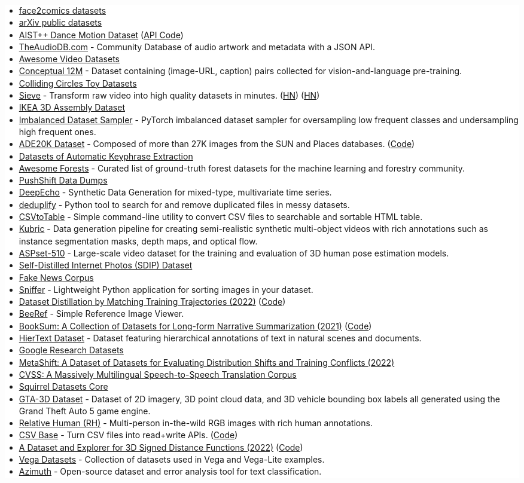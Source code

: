 - [face2comics datasets](https://github.com/Sxela/face2comics)
- [arXiv public datasets](https://github.com/mattbierbaum/arxiv-public-datasets)
- [AIST++ Dance Motion Dataset](https://google.github.io/aistplusplus_dataset/) ([API Code](https://github.com/google/aistplusplus_api))
- [TheAudioDB.com](https://www.theaudiodb.com/) - Community Database of audio artwork and metadata with a JSON API.
- [Awesome Video Datasets](https://github.com/xiaobai1217/Awesome-Video-Datasets)
- [Conceptual 12M](https://github.com/google-research-datasets/conceptual-12m) - Dataset containing (image-URL, caption) pairs collected for vision-and-language pre-training.
- [Colliding Circles Toy Datasets](https://fabianfuchsml.github.io/physicsdata/)
- [Sieve](https://sievedata.com/) - Transform raw video into high quality datasets in minutes. ([HN](https://news.ycombinator.com/item?id=29893783)) ([HN](https://news.ycombinator.com/item?id=30181676))
- [IKEA 3D Assembly Dataset](https://github.com/IKEA/IKEA3DAssemblyDataset)
- [Imbalanced Dataset Sampler](https://github.com/ufoym/imbalanced-dataset-sampler) - PyTorch imbalanced dataset sampler for oversampling low frequent classes and undersampling high frequent ones.
- [ADE20K Dataset](https://groups.csail.mit.edu/vision/datasets/ADE20K/) - Composed of more than 27K images from the SUN and Places databases. ([Code](https://github.com/CSAILVision/ADE20K))
- [Datasets of Automatic Keyphrase Extraction](https://github.com/LIAAD/KeywordExtractor-Datasets)
- [Awesome Forests](https://github.com/blutjens/awesome-forests) - Curated list of ground-truth forest datasets for the machine learning and forestry community.
- [PushShift Data Dumps](http://files.pushshift.io/)
- [DeepEcho](https://github.com/sdv-dev/DeepEcho) - Synthetic Data Generation for mixed-type, multivariate time series.
- [deduplify](https://github.com/Living-with-machines/deduplify) - Python tool to search for and remove duplicated files in messy datasets.
- [CSVtoTable](https://github.com/vividvilla/csvtotable) - Simple command-line utility to convert CSV files to searchable and sortable HTML table.
- [Kubric](https://github.com/google-research/kubric) - Data generation pipeline for creating semi-realistic synthetic multi-object videos with rich annotations such as instance segmentation masks, depth maps, and optical flow.
- [ASPset-510](https://github.com/anibali/aspset-510) - Large-scale video dataset for the training and evaluation of 3D human pose estimation models.
- [Self-Distilled Internet Photos (SDIP) Dataset](https://github.com/self-distilled-stylegan/self-distilled-internet-photos)
- [Fake News Corpus](https://github.com/several27/FakeNewsCorpus)
- [Sniffer](https://github.com/2320sharon/Sniffer) - Lightweight Python application for sorting images in your dataset.
- [Dataset Distillation by Matching Training Trajectories (2022)](https://georgecazenavette.github.io/mtt-distillation/) ([Code](https://github.com/GeorgeCazenavette/mtt-distillation))
- [BeeRef](https://github.com/rbreu/beeref) - Simple Reference Image Viewer.
- [BookSum: A Collection of Datasets for Long-form Narrative Summarization (2021)](https://arxiv.org/abs/2105.08209) ([Code](https://github.com/salesforce/booksum))
- [HierText Dataset](https://github.com/google-research-datasets/hiertext) - Dataset featuring hierarchical annotations of text in natural scenes and documents.
- [Google Research Datasets](https://github.com/google-research-datasets)
- [MetaShift: A Dataset of Datasets for Evaluating Distribution Shifts and Training Conflicts (2022)](https://github.com/Weixin-Liang/MetaShift)
- [CVSS: A Massively Multilingual Speech-to-Speech Translation Corpus](https://github.com/google-research-datasets/cvss)
- [Squirrel Datasets Core](https://github.com/merantix-momentum/squirrel-datasets-core)
- [GTA-3D Dataset](https://github.com/oscarmcnulty/gta-3d-dataset) - Dataset of 2D imagery, 3D point cloud data, and 3D vehicle bounding box labels all generated using the Grand Theft Auto 5 game engine.
- [Relative Human (RH)](https://github.com/Arthur151/Relative_Human) - Multi-person in-the-wild RGB images with rich human annotations.
- [CSV Base](https://csvbase.com/) - Turn CSV files into read+write APIs. ([Code](https://github.com/calpaterson/csvbase))
- [A Dataset and Explorer for 3D Signed Distance Functions (2022)](https://tovacinni.github.io/sdf-explorer/) ([Code](https://github.com/tovacinni/sdf-explorer))
- [Vega Datasets](https://github.com/vega/vega-datasets) - Collection of datasets used in Vega and Vega-Lite examples.
- [Azimuth](https://github.com/ServiceNow/azimuth) - Open-source dataset and error analysis tool for text classification.